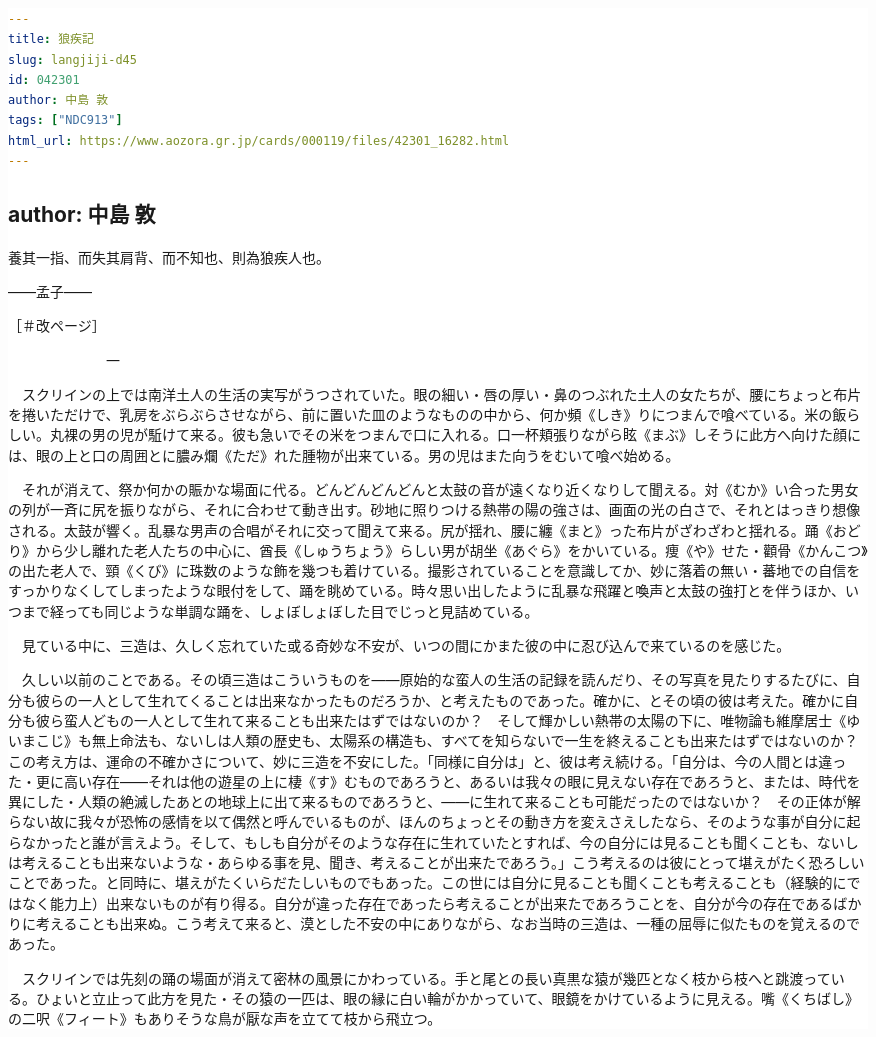 ```yaml
---
title: 狼疾記
slug: langjiji-d45
id: 042301
author: 中島 敦
tags: ["NDC913"]
html_url: https://www.aozora.gr.jp/cards/000119/files/42301_16282.html
---
```


## author: 中島 敦

養其一指、而失其肩背、而不知也、則為狼疾人也。



――孟子――





［＃改ページ］









　　　　　　　一



　スクリインの上では南洋土人の生活の実写がうつされていた。眼の細い・唇の厚い・鼻のつぶれた土人の女たちが、腰にちょっと布片を捲いただけで、乳房をぶらぶらさせながら、前に置いた皿のようなものの中から、何か頻《しき》りにつまんで喰べている。米の飯らしい。丸裸の男の児が駈けて来る。彼も急いでその米をつまんで口に入れる。口一杯頬張りながら眩《まぶ》しそうに此方へ向けた顔には、眼の上と口の周囲とに膿み爛《ただ》れた腫物が出来ている。男の児はまた向うをむいて喰べ始める。

　それが消えて、祭か何かの賑かな場面に代る。どんどんどんどんと太鼓の音が遠くなり近くなりして聞える。対《むか》い合った男女の列が一斉に尻を振りながら、それに合わせて動き出す。砂地に照りつける熱帯の陽の強さは、画面の光の白さで、それとはっきり想像される。太鼓が響く。乱暴な男声の合唱がそれに交って聞えて来る。尻が揺れ、腰に纏《まと》った布片がざわざわと揺れる。踊《おどり》から少し離れた老人たちの中心に、酋長《しゅうちょう》らしい男が胡坐《あぐら》をかいている。痩《や》せた・顴骨《かんこつ》の出た老人で、頸《くび》に珠数のような飾を幾つも着けている。撮影されていることを意識してか、妙に落着の無い・蕃地での自信をすっかりなくしてしまったような眼付をして、踊を眺めている。時々思い出したように乱暴な飛躍と喚声と太鼓の強打とを伴うほか、いつまで経っても同じような単調な踊を、しょぼしょぼした目でじっと見詰めている。



　見ている中に、三造は、久しく忘れていた或る奇妙な不安が、いつの間にかまた彼の中に忍び込んで来ているのを感じた。

　久しい以前のことである。その頃三造はこういうものを――原始的な蛮人の生活の記録を読んだり、その写真を見たりするたびに、自分も彼らの一人として生れてくることは出来なかったものだろうか、と考えたものであった。確かに、とその頃の彼は考えた。確かに自分も彼ら蛮人どもの一人として生れて来ることも出来たはずではないのか？　そして輝かしい熱帯の太陽の下に、唯物論も維摩居士《ゆいまこじ》も無上命法も、ないしは人類の歴史も、太陽系の構造も、すべてを知らないで一生を終えることも出来たはずではないのか？　この考え方は、運命の不確かさについて、妙に三造を不安にした。「同様に自分は」と、彼は考え続ける。「自分は、今の人間とは違った・更に高い存在――それは他の遊星の上に棲《す》むものであろうと、あるいは我々の眼に見えない存在であろうと、または、時代を異にした・人類の絶滅したあとの地球上に出て来るものであろうと、――に生れて来ることも可能だったのではないか？　その正体が解らない故に我々が恐怖の感情を以て偶然と呼んでいるものが、ほんのちょっとその動き方を変えさえしたなら、そのような事が自分に起らなかったと誰が言えよう。そして、もしも自分がそのような存在に生れていたとすれば、今の自分には見ることも聞くことも、ないしは考えることも出来ないような・あらゆる事を見、聞き、考えることが出来たであろう。」こう考えるのは彼にとって堪えがたく恐ろしいことであった。と同時に、堪えがたくいらだたしいものでもあった。この世には自分に見ることも聞くことも考えることも（経験的にではなく能力上）出来ないものが有り得る。自分が違った存在であったら考えることが出来たであろうことを、自分が今の存在であるばかりに考えることも出来ぬ。こう考えて来ると、漠とした不安の中にありながら、なお当時の三造は、一種の屈辱に似たものを覚えるのであった。



　スクリインでは先刻の踊の場面が消えて密林の風景にかわっている。手と尾との長い真黒な猿が幾匹となく枝から枝へと跳渡っている。ひょいと立止って此方を見た・その猿の一匹は、眼の縁に白い輪がかかっていて、眼鏡をかけているように見える。嘴《くちばし》の二呎《フィート》もありそうな鳥が厭な声を立てて枝から飛立つ。
